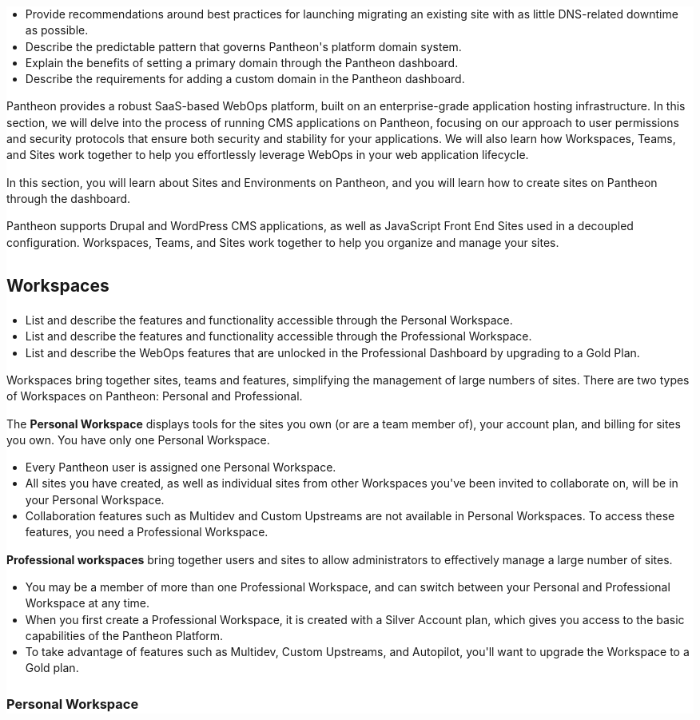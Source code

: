 * Provide recommendations around best practices for launching migrating an existing site with as little DNS-related downtime as possible.
* Describe the predictable pattern that governs Pantheon's platform domain system.
* Explain the benefits of setting a primary domain through the Pantheon dashboard.
* Describe the requirements for adding a custom domain in the Pantheon dashboard.

</Alert>


Pantheon provides a robust SaaS-based WebOps platform, built on an enterprise-grade application hosting infrastructure. In this section, we will delve into the process of running CMS applications on Pantheon, focusing on our approach to user permissions and security protocols that ensure both security and stability for your applications. We will also learn how Workspaces, Teams, and Sites work together to help you effortlessly leverage WebOps in your web application lifecycle.

In this section, you will learn about Sites and Environments on Pantheon, and you will learn how to create sites on Pantheon through the dashboard.

Pantheon supports Drupal and WordPress CMS applications, as well as JavaScript Front End Sites used in a decoupled configuration.
Workspaces, Teams, and Sites work together to help you organize and manage your sites.


## Workspaces

<Alert title="Learning objectives for this chapter:"  type="info" >

* List and describe the features and functionality accessible through the Personal Workspace.
* List and describe the features and functionality accessible through the Professional Workspace.
* List and describe the WebOps features that are unlocked in the Professional Dashboard by upgrading to a Gold Plan.

</Alert>

Workspaces bring together sites, teams and features, simplifying the management of large numbers of sites. There are two types of Workspaces on Pantheon: Personal and Professional.

The **Personal Workspace** displays tools for the sites you own (or are a team member of), your account plan, and billing for sites you own. You have only one Personal Workspace.

* Every Pantheon user is assigned one Personal Workspace.
* All sites you have created, as well as individual sites from other Workspaces you've been invited to collaborate on, will be in your Personal Workspace.
* Collaboration features such as Multidev and Custom Upstreams are not available in Personal Workspaces. To access these features, you need a Professional Workspace.

**Professional workspaces** bring together users and sites to allow administrators to effectively manage a large number of sites.

* You may be a member of more than one Professional Workspace, and can switch between your Personal and Professional Workspace at any time.
* When you first create a Professional Workspace, it is created with a Silver Account plan, which gives you access to the basic capabilities of the Pantheon Platform. 
* To take advantage of features such as Multidev, Custom Upstreams, and Autopilot, you'll want to upgrade the Workspace to a Gold plan.

### Personal Workspace
